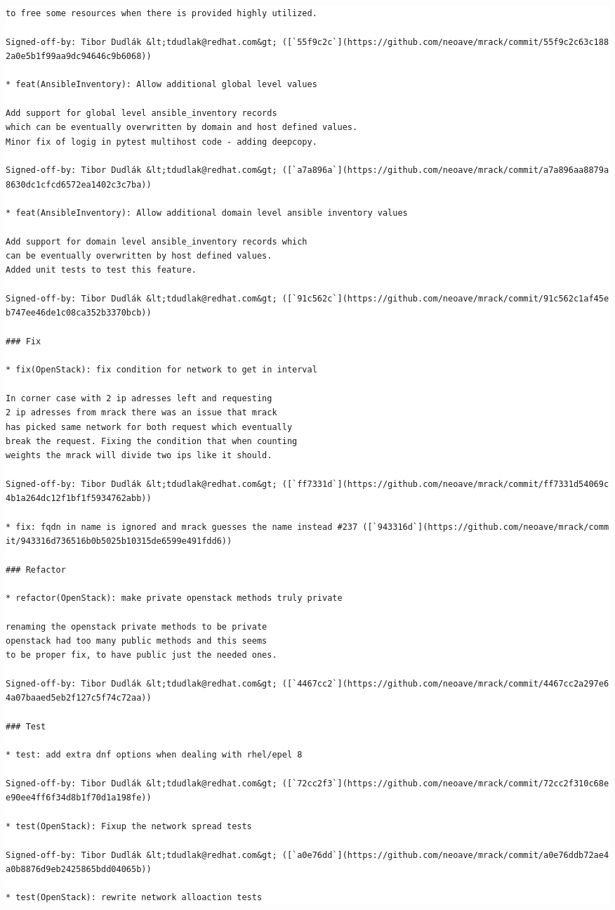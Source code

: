 ```
to free some resources when there is provided highly utilized.

Signed-off-by: Tibor Dudlák &lt;tdudlak@redhat.com&gt; ([`55f9c2c`](https://github.com/neoave/mrack/commit/55f9c2c63c1882a0e5b1f99aa9dc94646c9b6068))

* feat(AnsibleInventory): Allow additional global level values

Add support for global level ansible_inventory records
which can be eventually overwritten by domain and host defined values.
Minor fix of logig in pytest multihost code - adding deepcopy.

Signed-off-by: Tibor Dudlák &lt;tdudlak@redhat.com&gt; ([`a7a896a`](https://github.com/neoave/mrack/commit/a7a896aa8879a8630dc1cfcd6572ea1402c3c7ba))

* feat(AnsibleInventory): Allow additional domain level ansible inventory values

Add support for domain level ansible_inventory records which
can be eventually overwritten by host defined values.
Added unit tests to test this feature.

Signed-off-by: Tibor Dudlák &lt;tdudlak@redhat.com&gt; ([`91c562c`](https://github.com/neoave/mrack/commit/91c562c1af45eb747ee46de1c08ca352b3370bcb))

### Fix

* fix(OpenStack): fix condition for network to get in interval

In corner case with 2 ip adresses left and requesting
2 ip adresses from mrack there was an issue that mrack
has picked same network for both request which eventually
break the request. Fixing the condition that when counting
weights the mrack will divide two ips like it should.

Signed-off-by: Tibor Dudlák &lt;tdudlak@redhat.com&gt; ([`ff7331d`](https://github.com/neoave/mrack/commit/ff7331d54069c4b1a264dc12f1bf1f5934762abb))

* fix: fqdn in name is ignored and mrack guesses the name instead #237 ([`943316d`](https://github.com/neoave/mrack/commit/943316d736516b0b5025b10315de6599e491fdd6))

### Refactor

* refactor(OpenStack): make private openstack methods truly private

renaming the openstack private methods to be private
openstack had too many public methods and this seems
to be proper fix, to have public just the needed ones.

Signed-off-by: Tibor Dudlák &lt;tdudlak@redhat.com&gt; ([`4467cc2`](https://github.com/neoave/mrack/commit/4467cc2a297e64a07baaed5eb2f127c5f74c72aa))

### Test

* test: add extra dnf options when dealing with rhel/epel 8

Signed-off-by: Tibor Dudlák &lt;tdudlak@redhat.com&gt; ([`72cc2f3`](https://github.com/neoave/mrack/commit/72cc2f310c68ee90ee4ff6f34d8b1f70d1a198fe))

* test(OpenStack): Fixup the network spread tests

Signed-off-by: Tibor Dudlák &lt;tdudlak@redhat.com&gt; ([`a0e76dd`](https://github.com/neoave/mrack/commit/a0e76ddb72ae4a0b8876d9eb2425865bdd04065b))

* test(OpenStack): rewrite network alloaction tests
```